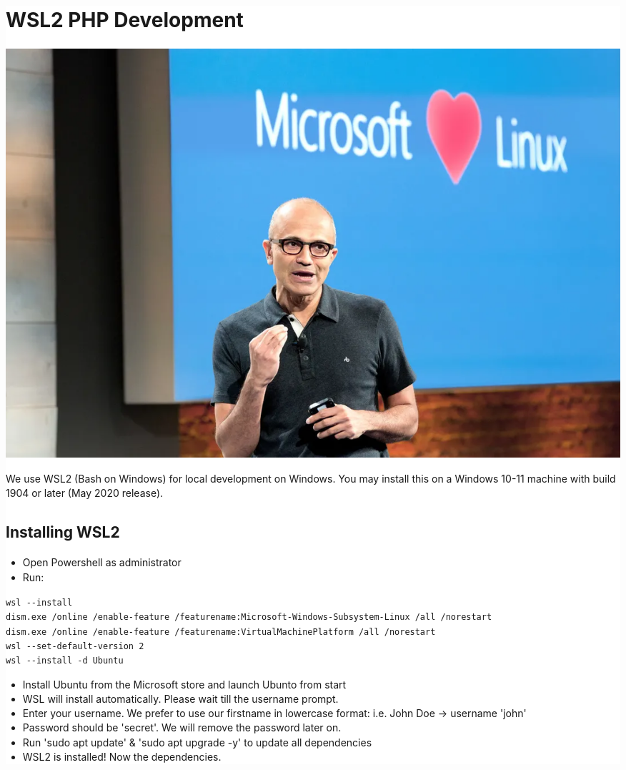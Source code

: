 # WSL2 PHP Development

![Microsoft loves Linux](microsoftloveslinux.0.0.1473928986.webp)

We use WSL2 (Bash on Windows) for local development on Windows.
You may install this on a Windows 10-11 machine with build 1904 or later (May 2020 release).

## Installing WSL2

- Open Powershell as administrator
- Run:
```
wsl --install
dism.exe /online /enable-feature /featurename:Microsoft-Windows-Subsystem-Linux /all /norestart
dism.exe /online /enable-feature /featurename:VirtualMachinePlatform /all /norestart
wsl --set-default-version 2
wsl --install -d Ubuntu
```
- Install Ubuntu from the Microsoft store and launch Ubunto from start
- WSL will install automatically. Please wait till the username prompt.
- Enter your username. We prefer to use our firstname in lowercase format: i.e. John Doe -> username 'john'
- Password should be 'secret'. We will remove the password later on.
- Run 'sudo apt update' & 'sudo apt upgrade -y' to update all dependencies
- WSL2 is installed! Now the dependencies.
